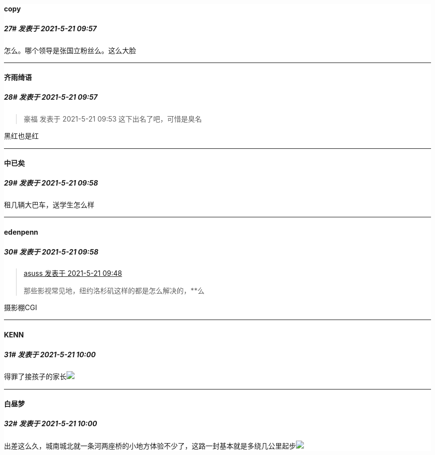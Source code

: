 ####  copy  
##### 27#       发表于 2021-5-21 09:57


怎么。哪个领导是张国立粉丝么。这么大脸


*****

####  齐雨绮语  
##### 28#       发表于 2021-5-21 09:57


<blockquote>豪福 发表于 2021-5-21 09:53
这下出名了吧，可惜是臭名</blockquote>
黑红也是红


*****

####  中已矣  
##### 29#       发表于 2021-5-21 09:58


租几辆大巴车，送学生怎么样


*****

####  edenpenn  
##### 30#       发表于 2021-5-21 09:58


<blockquote><a href="httphttps://bbs.saraba1st.com/2b/forum.php?mod=redirect&amp;goto=findpost&amp;pid=51320511&amp;ptid=2005173" target="_blank">asuss 发表于 2021-5-21 09:48</a>

那些影视常见地，纽约洛杉矶这样的都是怎么解决的，**么</blockquote>
摄影棚CGI




*****

####  KENN  
##### 31#       发表于 2021-5-21 10:00


得罪了接孩子的家长<img src="https://static.saraba1st.com/image/smiley/face2017/065.png" referrerpolicy="no-referrer">


*****

####  白昼梦  
##### 32#       发表于 2021-5-21 10:00


出差这么久，城南城北就一条河两座桥的小地方体验不少了，这路一封基本就是多绕几公里起步<img src="https://static.saraba1st.com/image/smiley/face2017/067.png" referrerpolicy="no-referrer">

